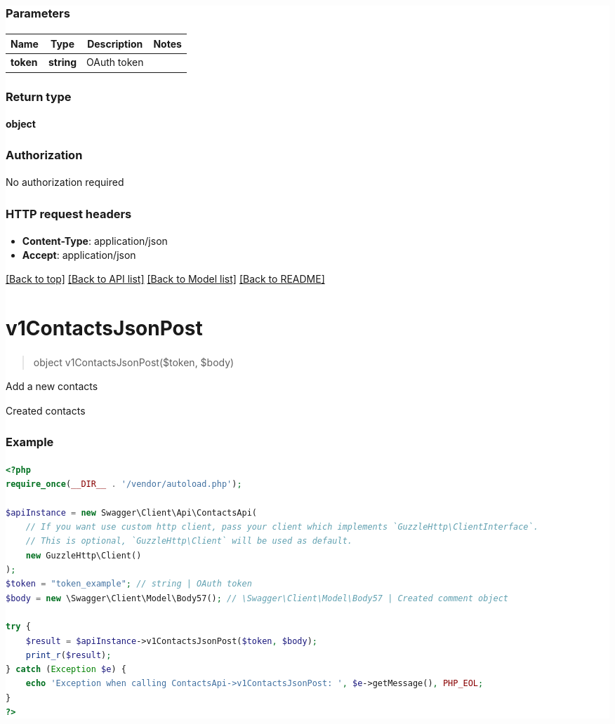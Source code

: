 ### Parameters

Name | Type | Description  | Notes
------------- | ------------- | ------------- | -------------
 **token** | **string**| OAuth token |

### Return type

**object**

### Authorization

No authorization required

### HTTP request headers

 - **Content-Type**: application/json
 - **Accept**: application/json

[[Back to top]](#) [[Back to API list]](../../README.md#documentation-for-api-endpoints) [[Back to Model list]](../../README.md#documentation-for-models) [[Back to README]](../../README.md)

# **v1ContactsJsonPost**
> object v1ContactsJsonPost($token, $body)

Add a new contacts

Created contacts

### Example
```php
<?php
require_once(__DIR__ . '/vendor/autoload.php');

$apiInstance = new Swagger\Client\Api\ContactsApi(
    // If you want use custom http client, pass your client which implements `GuzzleHttp\ClientInterface`.
    // This is optional, `GuzzleHttp\Client` will be used as default.
    new GuzzleHttp\Client()
);
$token = "token_example"; // string | OAuth token
$body = new \Swagger\Client\Model\Body57(); // \Swagger\Client\Model\Body57 | Created comment object

try {
    $result = $apiInstance->v1ContactsJsonPost($token, $body);
    print_r($result);
} catch (Exception $e) {
    echo 'Exception when calling ContactsApi->v1ContactsJsonPost: ', $e->getMessage(), PHP_EOL;
}
?>
```
